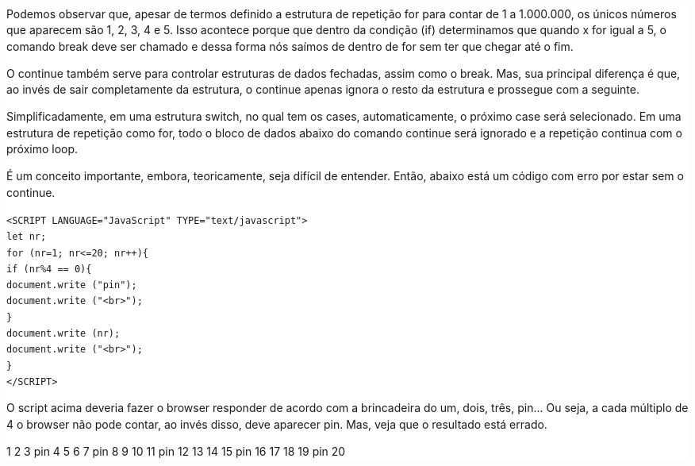 Podemos observar que, apesar de termos definido a estrutura de repetição for para contar de 1 a 1.000.000, os únicos números que aparecem são 1, 2, 3, 4 e 5. Isso acontece porque que dentro da condição (if) determinamos que quando x for igual a 5, o comando break deve ser chamado e dessa forma nós saímos de dentro de for sem ter que chegar até o fim.

O continue também serve para controlar estruturas de dados fechadas, assim como o break. Mas, sua principal diferença é que, ao invés de sair completamente da estrutura, o continue apenas ignora o resto da estrutura e prossegue com a seguinte.

Simplificadamente, em uma estrutura switch, no qual tem os cases, automaticamente, o próximo case será selecionado. Em uma estrutura de repetição como for, todo o bloco de dados abaixo do comando continue será ignorado e a repetição continua com o próximo loop.

É um conceito importante, embora, teoricamente, seja difícil de entender. Então, abaixo está um código com erro por estar sem o continue.

```
<SCRIPT LANGUAGE="JavaScript" TYPE="text/javascript">
let nr;
for (nr=1; nr<=20; nr++){
if (nr%4 == 0){
document.write ("pin");
document.write ("<br>");
}
document.write (nr);
document.write ("<br>");
}
</SCRIPT>
```
O script acima deveria fazer o browser responder de acordo com a brincadeira do um, dois, três, pin... Ou seja, a cada múltiplo de 4 o browser não pode contar, ao invés disso, deve aparecer pin. Mas, veja que o resultado está errado.

1
2
3
pin
4
5
6
7
pin
8
9
10
11
pin
12
13
14
15
pin
16
17
18
19
pin
20
